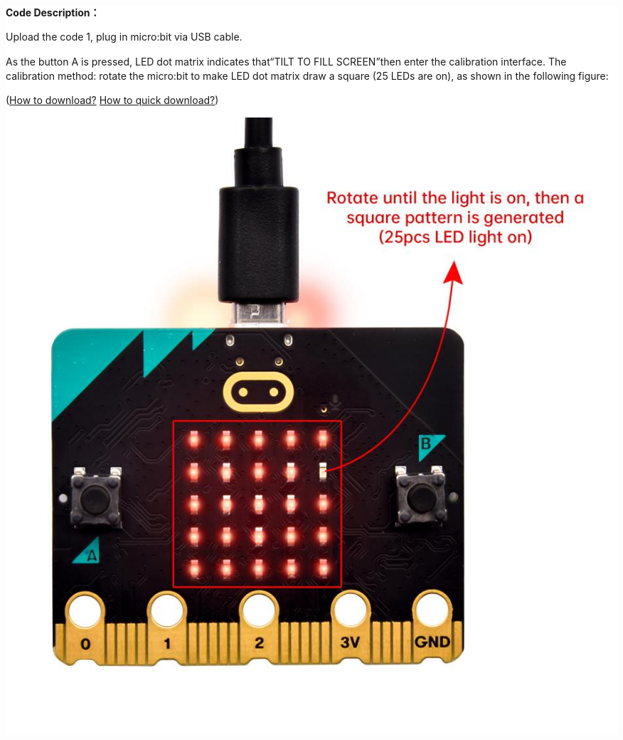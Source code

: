 **Code Description：**

Upload the code 1, plug in micro:bit via USB cable.

As the button A is pressed, LED dot matrix indicates that“TILT TO FILL
SCREEN”then enter the calibration interface. The calibration method: rotate the
micro:bit to make LED dot matrix draw a square (25 LEDs are on), as shown in the
following figure:

([How to download?](##A01) [How to quick download?](##_7.3.快速下载))

![](media/acf3b8c0dee027d9e555fc708831f874.jpeg)
